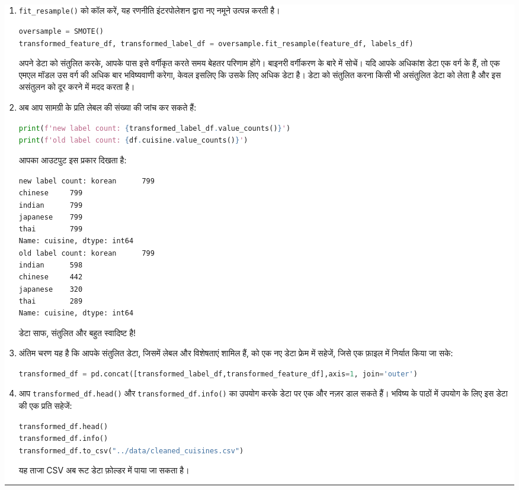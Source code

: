 1. `fit_resample()` को कॉल करें, यह रणनीति इंटरपोलेशन द्वारा नए नमूने उत्पन्न करती है।

    ```python
    oversample = SMOTE()
    transformed_feature_df, transformed_label_df = oversample.fit_resample(feature_df, labels_df)
    ```

    अपने डेटा को संतुलित करके, आपके पास इसे वर्गीकृत करते समय बेहतर परिणाम होंगे। बाइनरी वर्गीकरण के बारे में सोचें। यदि आपके अधिकांश डेटा एक वर्ग के हैं, तो एक एमएल मॉडल उस वर्ग की अधिक बार भविष्यवाणी करेगा, केवल इसलिए कि उसके लिए अधिक डेटा है। डेटा को संतुलित करना किसी भी असंतुलित डेटा को लेता है और इस असंतुलन को दूर करने में मदद करता है।

1. अब आप सामग्री के प्रति लेबल की संख्या की जांच कर सकते हैं:

    ```python
    print(f'new label count: {transformed_label_df.value_counts()}')
    print(f'old label count: {df.cuisine.value_counts()}')
    ```

    आपका आउटपुट इस प्रकार दिखता है:

    ```output
    new label count: korean      799
    chinese     799
    indian      799
    japanese    799
    thai        799
    Name: cuisine, dtype: int64
    old label count: korean      799
    indian      598
    chinese     442
    japanese    320
    thai        289
    Name: cuisine, dtype: int64
    ```

    डेटा साफ, संतुलित और बहुत स्वादिष्ट है!

1. अंतिम चरण यह है कि आपके संतुलित डेटा, जिसमें लेबल और विशेषताएं शामिल हैं, को एक नए डेटा फ्रेम में सहेजें, जिसे एक फ़ाइल में निर्यात किया जा सके:

    ```python
    transformed_df = pd.concat([transformed_label_df,transformed_feature_df],axis=1, join='outer')
    ```

1. आप `transformed_df.head()` और `transformed_df.info()` का उपयोग करके डेटा पर एक और नज़र डाल सकते हैं। भविष्य के पाठों में उपयोग के लिए इस डेटा की एक प्रति सहेजें:

    ```python
    transformed_df.head()
    transformed_df.info()
    transformed_df.to_csv("../data/cleaned_cuisines.csv")
    ```

    यह ताजा CSV अब रूट डेटा फ़ोल्डर में पाया जा सकता है।

---
